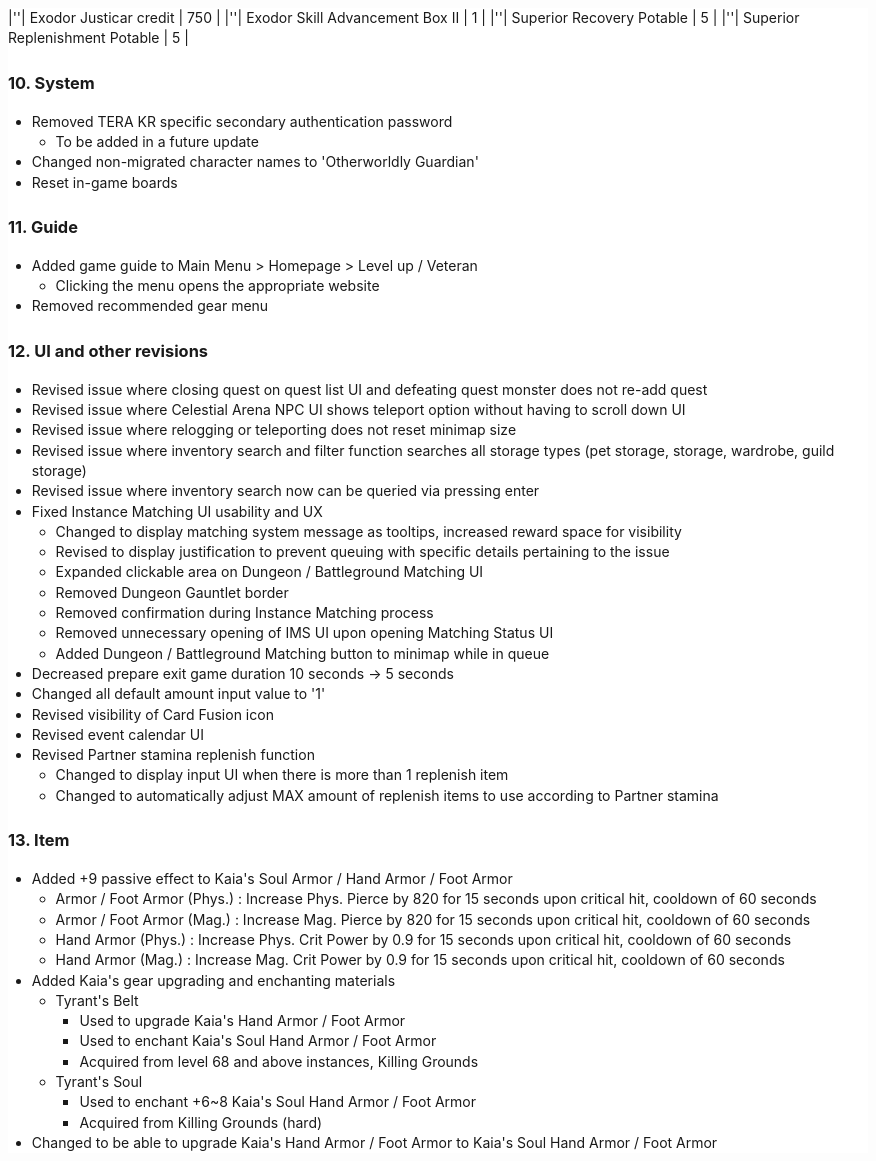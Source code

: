 |''| Exodor Justicar credit | 750 |
|''| Exodor Skill Advancement Box Ⅱ | 1 |
|''| Superior Recovery Potable | 5 |
|''| Superior Replenishment Potable | 5 |

### **10.** System
- Removed TERA KR specific secondary authentication password
  - To be added in a future update
- Changed non-migrated character names to 'Otherworldly Guardian'
- Reset in-game boards

### **11.** Guide
- Added game guide to Main Menu > Homepage > Level up / Veteran
  - Clicking the menu opens the appropriate website
- Removed recommended gear menu

### **12.** UI and other revisions
- Revised issue where closing quest on quest list UI and defeating quest monster does not re-add quest
- Revised issue where Celestial Arena NPC UI shows teleport option without having to scroll down UI
- Revised issue where relogging or teleporting does not reset minimap size
- Revised issue where inventory search and filter function searches all storage types (pet storage, storage, wardrobe, guild storage)
- Revised issue where inventory search now can be queried via pressing enter
- Fixed Instance Matching UI usability and UX
  - Changed to display matching system message as tooltips, increased reward space for visibility
  - Revised to display justification to prevent queuing with specific details pertaining to the issue
  - Expanded clickable area on Dungeon / Battleground Matching UI
  - Removed Dungeon Gauntlet border
  - Removed confirmation during Instance Matching process
  - Removed unnecessary opening of IMS UI upon opening Matching Status UI
  - Added Dungeon / Battleground Matching button to minimap while in queue
- Decreased prepare exit game duration 10 seconds -> 5 seconds
- Changed all default amount input value to '1'
- Revised visibility of Card Fusion icon
- Revised event calendar UI
- Revised Partner stamina replenish function
  - Changed to display input UI when there is more than 1 replenish item
  - Changed to automatically adjust MAX amount of replenish items to use according to Partner stamina

### **13.** Item
- Added +9 passive effect to Kaia's Soul Armor / Hand Armor / Foot Armor
  - Armor / Foot Armor (Phys.) : Increase Phys. Pierce by 820 for 15 seconds upon critical hit, cooldown of 60 seconds
  - Armor / Foot Armor (Mag.) : Increase Mag. Pierce by 820 for 15 seconds upon critical hit, cooldown of 60 seconds
  - Hand Armor (Phys.) : Increase Phys. Crit Power by 0.9 for 15 seconds upon critical hit, cooldown of 60 seconds
  - Hand Armor (Mag.) : Increase Mag. Crit Power by 0.9 for 15 seconds upon critical hit, cooldown of 60 seconds
- Added Kaia's gear upgrading and enchanting materials
  - Tyrant's Belt
    - Used to upgrade Kaia's Hand Armor / Foot Armor
    - Used to enchant Kaia's Soul Hand Armor / Foot Armor
    - Acquired from level 68 and above instances, Killing Grounds
  - Tyrant's Soul
    - Used to enchant +6~8 Kaia's Soul Hand Armor / Foot Armor
    - Acquired from Killing Grounds (hard)
- Changed to be able to upgrade Kaia's Hand Armor / Foot Armor to Kaia's Soul Hand Armor / Foot Armor